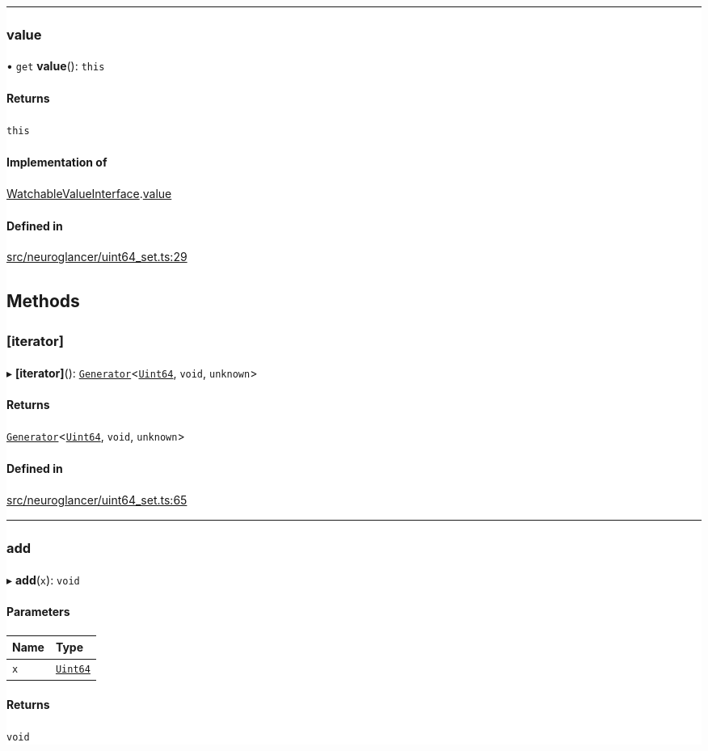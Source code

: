 ___

### value

• `get` **value**(): `this`

#### Returns

`this`

#### Implementation of

[WatchableValueInterface](../interfaces/annotation_annotation_layer_state._internal_.WatchableValueInterface.md).[value](../interfaces/annotation_annotation_layer_state._internal_.WatchableValueInterface.md#value)

#### Defined in

[src/neuroglancer/uint64_set.ts:29](https://github.com/ActiveBrainAtlas2/neuroglancer/blob/1beb5d34/src/neuroglancer/uint64_set.ts#L29)

## Methods

### [iterator]

▸ **[iterator]**(): [`Generator`](../interfaces/annotation_annotation_layer_state._internal_.Generator.md)<[`Uint64`](util_uint64.Uint64.md), `void`, `unknown`\>

#### Returns

[`Generator`](../interfaces/annotation_annotation_layer_state._internal_.Generator.md)<[`Uint64`](util_uint64.Uint64.md), `void`, `unknown`\>

#### Defined in

[src/neuroglancer/uint64_set.ts:65](https://github.com/ActiveBrainAtlas2/neuroglancer/blob/1beb5d34/src/neuroglancer/uint64_set.ts#L65)

___

### add

▸ **add**(`x`): `void`

#### Parameters

| Name | Type |
| :------ | :------ |
| `x` | [`Uint64`](util_uint64.Uint64.md) |

#### Returns

`void`
